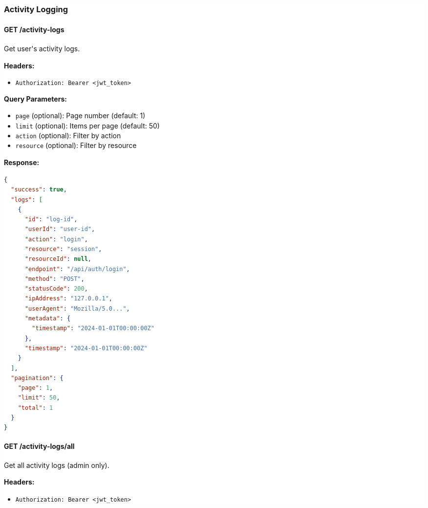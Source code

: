 ### Activity Logging

#### GET /activity-logs

Get user's activity logs.

**Headers:**

- `Authorization: Bearer <jwt_token>`

**Query Parameters:**

- `page` (optional): Page number (default: 1)
- `limit` (optional): Items per page (default: 50)
- `action` (optional): Filter by action
- `resource` (optional): Filter by resource

**Response:**

```json
{
  "success": true,
  "logs": [
    {
      "id": "log-id",
      "userId": "user-id",
      "action": "login",
      "resource": "session",
      "resourceId": null,
      "endpoint": "/api/auth/login",
      "method": "POST",
      "statusCode": 200,
      "ipAddress": "127.0.0.1",
      "userAgent": "Mozilla/5.0...",
      "metadata": {
        "timestamp": "2024-01-01T00:00:00Z"
      },
      "timestamp": "2024-01-01T00:00:00Z"
    }
  ],
  "pagination": {
    "page": 1,
    "limit": 50,
    "total": 1
  }
}
```

#### GET /activity-logs/all

Get all activity logs (admin only).

**Headers:**

- `Authorization: Bearer <jwt_token>`
